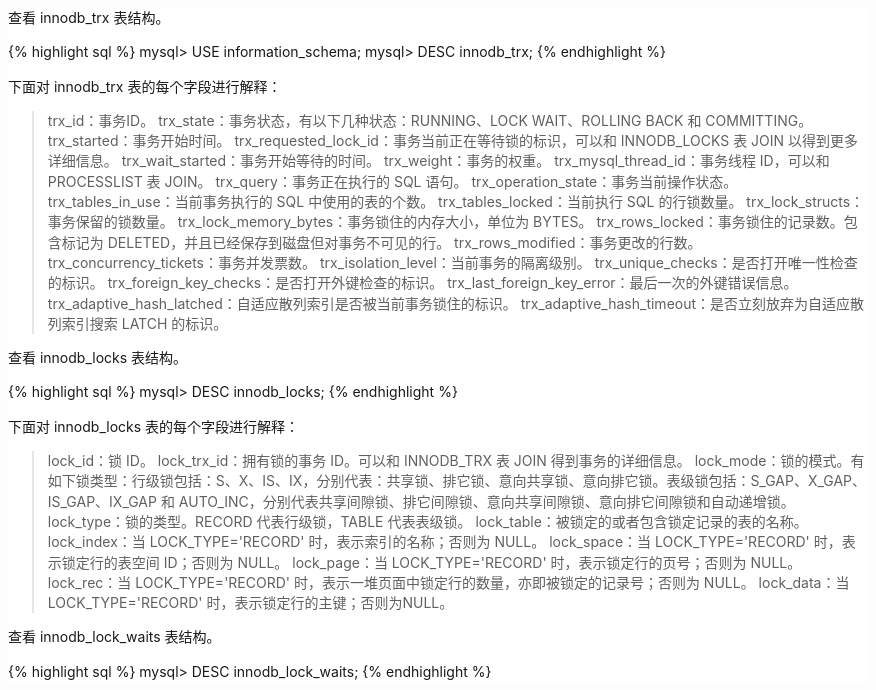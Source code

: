 查看 innodb_trx 表结构。

{% highlight sql %}
mysql> USE information_schema;
mysql> DESC innodb_trx;
{% endhighlight %}

下面对 innodb_trx 表的每个字段进行解释：

> trx_id：事务ID。
> trx_state：事务状态，有以下几种状态：RUNNING、LOCK WAIT、ROLLING BACK 和 COMMITTING。
> trx_started：事务开始时间。
> trx_requested_lock_id：事务当前正在等待锁的标识，可以和 INNODB_LOCKS 表 JOIN 以得到更多详细信息。
> trx_wait_started：事务开始等待的时间。
> trx_weight：事务的权重。
> trx_mysql_thread_id：事务线程 ID，可以和 PROCESSLIST 表 JOIN。
> trx_query：事务正在执行的 SQL 语句。
> trx_operation_state：事务当前操作状态。
> trx_tables_in_use：当前事务执行的 SQL 中使用的表的个数。
> trx_tables_locked：当前执行 SQL 的行锁数量。
> trx_lock_structs：事务保留的锁数量。
> trx_lock_memory_bytes：事务锁住的内存大小，单位为 BYTES。
> trx_rows_locked：事务锁住的记录数。包含标记为 DELETED，并且已经保存到磁盘但对事务不可见的行。
> trx_rows_modified：事务更改的行数。
> trx_concurrency_tickets：事务并发票数。
> trx_isolation_level：当前事务的隔离级别。
> trx_unique_checks：是否打开唯一性检查的标识。
> trx_foreign_key_checks：是否打开外键检查的标识。
> trx_last_foreign_key_error：最后一次的外键错误信息。
> trx_adaptive_hash_latched：自适应散列索引是否被当前事务锁住的标识。
> trx_adaptive_hash_timeout：是否立刻放弃为自适应散列索引搜索 LATCH 的标识。

查看 innodb_locks 表结构。

{% highlight sql %}
mysql> DESC innodb_locks;
{% endhighlight %}

下面对 innodb_locks 表的每个字段进行解释：

> lock_id：锁 ID。
> lock_trx_id：拥有锁的事务 ID。可以和 INNODB_TRX 表 JOIN 得到事务的详细信息。
> lock_mode：锁的模式。有如下锁类型：行级锁包括：S、X、IS、IX，分别代表：共享锁、排它锁、意向共享锁、意向排它锁。表级锁包括：S_GAP、X_GAP、IS_GAP、IX_GAP 和 AUTO_INC，分别代表共享间隙锁、排它间隙锁、意向共享间隙锁、意向排它间隙锁和自动递增锁。
> lock_type：锁的类型。RECORD 代表行级锁，TABLE 代表表级锁。
> lock_table：被锁定的或者包含锁定记录的表的名称。
> lock_index：当 LOCK_TYPE='RECORD' 时，表示索引的名称；否则为  NULL。
> lock_space：当 LOCK_TYPE='RECORD' 时，表示锁定行的表空间 ID；否则为  NULL。
> lock_page：当 LOCK_TYPE='RECORD' 时，表示锁定行的页号；否则为  NULL。
> lock_rec：当 LOCK_TYPE='RECORD' 时，表示一堆页面中锁定行的数量，亦即被锁定的记录号；否则为  NULL。
> lock_data：当 LOCK_TYPE='RECORD' 时，表示锁定行的主键；否则为NULL。

查看 innodb_lock_waits 表结构。

{% highlight sql %}
mysql> DESC innodb_lock_waits;
{% endhighlight %}
